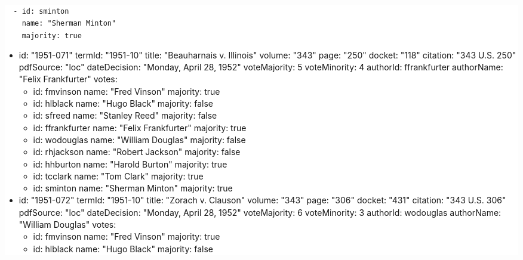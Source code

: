       - id: sminton
        name: "Sherman Minton"
        majority: true
  - id: "1951-071"
    termId: "1951-10"
    title: "Beauharnais v. Illinois"
    volume: "343"
    page: "250"
    docket: "118"
    citation: "343 U.S. 250"
    pdfSource: "loc"
    dateDecision: "Monday, April 28, 1952"
    voteMajority: 5
    voteMinority: 4
    authorId: ffrankfurter
    authorName: "Felix Frankfurter"
    votes:
      - id: fmvinson
        name: "Fred Vinson"
        majority: true
      - id: hlblack
        name: "Hugo Black"
        majority: false
      - id: sfreed
        name: "Stanley Reed"
        majority: false
      - id: ffrankfurter
        name: "Felix Frankfurter"
        majority: true
      - id: wodouglas
        name: "William Douglas"
        majority: false
      - id: rhjackson
        name: "Robert Jackson"
        majority: false
      - id: hhburton
        name: "Harold Burton"
        majority: true
      - id: tcclark
        name: "Tom Clark"
        majority: true
      - id: sminton
        name: "Sherman Minton"
        majority: true
  - id: "1951-072"
    termId: "1951-10"
    title: "Zorach v. Clauson"
    volume: "343"
    page: "306"
    docket: "431"
    citation: "343 U.S. 306"
    pdfSource: "loc"
    dateDecision: "Monday, April 28, 1952"
    voteMajority: 6
    voteMinority: 3
    authorId: wodouglas
    authorName: "William Douglas"
    votes:
      - id: fmvinson
        name: "Fred Vinson"
        majority: true
      - id: hlblack
        name: "Hugo Black"
        majority: false